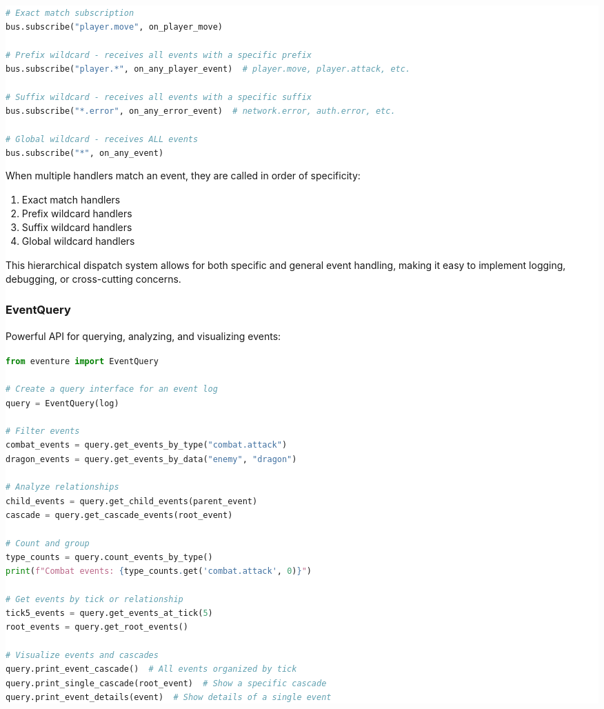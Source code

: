 ```python
# Exact match subscription
bus.subscribe("player.move", on_player_move)

# Prefix wildcard - receives all events with a specific prefix
bus.subscribe("player.*", on_any_player_event)  # player.move, player.attack, etc.

# Suffix wildcard - receives all events with a specific suffix
bus.subscribe("*.error", on_any_error_event)  # network.error, auth.error, etc.

# Global wildcard - receives ALL events
bus.subscribe("*", on_any_event)
```

When multiple handlers match an event, they are called in order of specificity:
1. Exact match handlers
2. Prefix wildcard handlers
3. Suffix wildcard handlers
4. Global wildcard handlers

This hierarchical dispatch system allows for both specific and general event handling, making it easy to implement logging, debugging, or cross-cutting concerns.

### EventQuery

Powerful API for querying, analyzing, and visualizing events:

```python
from eventure import EventQuery

# Create a query interface for an event log
query = EventQuery(log)

# Filter events
combat_events = query.get_events_by_type("combat.attack")
dragon_events = query.get_events_by_data("enemy", "dragon")

# Analyze relationships
child_events = query.get_child_events(parent_event)
cascade = query.get_cascade_events(root_event)

# Count and group
type_counts = query.count_events_by_type()
print(f"Combat events: {type_counts.get('combat.attack', 0)}")

# Get events by tick or relationship
tick5_events = query.get_events_at_tick(5)
root_events = query.get_root_events()

# Visualize events and cascades
query.print_event_cascade()  # All events organized by tick
query.print_single_cascade(root_event)  # Show a specific cascade
query.print_event_details(event)  # Show details of a single event
```
